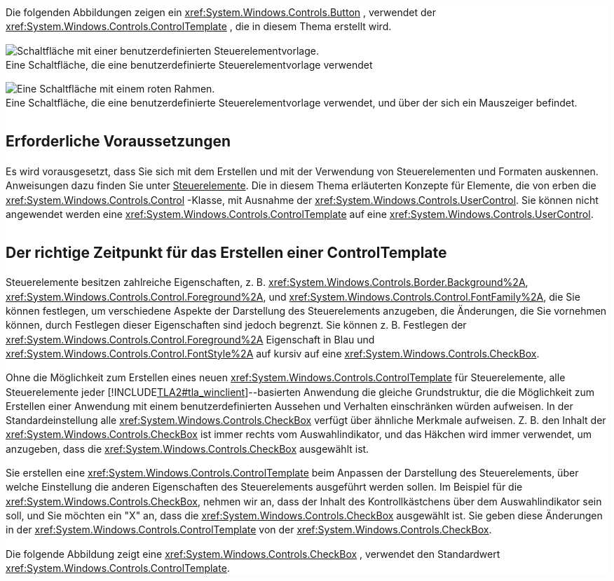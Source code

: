  Die folgenden Abbildungen zeigen ein <xref:System.Windows.Controls.Button> , verwendet der <xref:System.Windows.Controls.ControlTemplate> , die in diesem Thema erstellt wird.  
  
 ![Schaltfläche mit einer benutzerdefinierten Steuerelementvorlage. ](./media/ndp-buttonnormal.png "NDP_ButtonNormal")  
Eine Schaltfläche, die eine benutzerdefinierte Steuerelementvorlage verwendet  
  
 ![Eine Schaltfläche mit einem roten Rahmen. ](./media/ndp-buttonmouseover.png "NDP_ButtonMouseOver")  
Eine Schaltfläche, die eine benutzerdefinierte Steuerelementvorlage verwendet, und über der sich ein Mauszeiger befindet.  

<a name="prerequisites"></a>   
## <a name="prerequisites"></a>Erforderliche Voraussetzungen  
 Es wird vorausgesetzt, dass Sie sich mit dem Erstellen und mit der Verwendung von Steuerelementen und Formaten auskennen. Anweisungen dazu finden Sie unter [Steuerelemente](index.md). Die in diesem Thema erläuterten Konzepte für Elemente, die von erben die <xref:System.Windows.Controls.Control> -Klasse, mit Ausnahme der <xref:System.Windows.Controls.UserControl>. Sie können nicht angewendet werden eine <xref:System.Windows.Controls.ControlTemplate> auf eine <xref:System.Windows.Controls.UserControl>.  
  
<a name="when_you_should_create_a_controltemplate"></a>   
## <a name="when-you-should-create-a-controltemplate"></a>Der richtige Zeitpunkt für das Erstellen einer ControlTemplate  
 Steuerelemente besitzen zahlreiche Eigenschaften, z. B. <xref:System.Windows.Controls.Border.Background%2A>, <xref:System.Windows.Controls.Control.Foreground%2A>, und <xref:System.Windows.Controls.Control.FontFamily%2A>, die Sie können festlegen, um verschiedene Aspekte der Darstellung des Steuerelements anzugeben, die Änderungen, die Sie vornehmen können, durch Festlegen dieser Eigenschaften sind jedoch begrenzt. Sie können z. B. Festlegen der <xref:System.Windows.Controls.Control.Foreground%2A> Eigenschaft in Blau und <xref:System.Windows.Controls.Control.FontStyle%2A> auf kursiv auf eine <xref:System.Windows.Controls.CheckBox>.  
  
 Ohne die Möglichkeit zum Erstellen eines neuen <xref:System.Windows.Controls.ControlTemplate> für Steuerelemente, alle Steuerelemente jeder [!INCLUDE[TLA2#tla_winclient](../../../../includes/tla2sharptla-winclient-md.md)]--basierten Anwendung die gleiche Grundstruktur, die die Möglichkeit zum Erstellen einer Anwendung mit einem benutzerdefinierten Aussehen und Verhalten einschränken würden aufweisen. In der Standardeinstellung alle <xref:System.Windows.Controls.CheckBox> verfügt über ähnliche Merkmale aufweisen. Z. B. den Inhalt der <xref:System.Windows.Controls.CheckBox> ist immer rechts vom Auswahlindikator, und das Häkchen wird immer verwendet, um anzugeben, dass die <xref:System.Windows.Controls.CheckBox> ausgewählt ist.  
  
 Sie erstellen eine <xref:System.Windows.Controls.ControlTemplate> beim Anpassen der Darstellung des Steuerelements, über welche Einstellung die anderen Eigenschaften des Steuerelements ausgeführt werden sollen. Im Beispiel für die <xref:System.Windows.Controls.CheckBox>, nehmen wir an, dass der Inhalt des Kontrollkästchens über dem Auswahlindikator sein soll, und Sie möchten ein "X" an, dass die <xref:System.Windows.Controls.CheckBox> ausgewählt ist. Sie geben diese Änderungen in der <xref:System.Windows.Controls.ControlTemplate> von der <xref:System.Windows.Controls.CheckBox>.  
  
 Die folgende Abbildung zeigt eine <xref:System.Windows.Controls.CheckBox> , verwendet den Standardwert <xref:System.Windows.Controls.ControlTemplate>.  
  